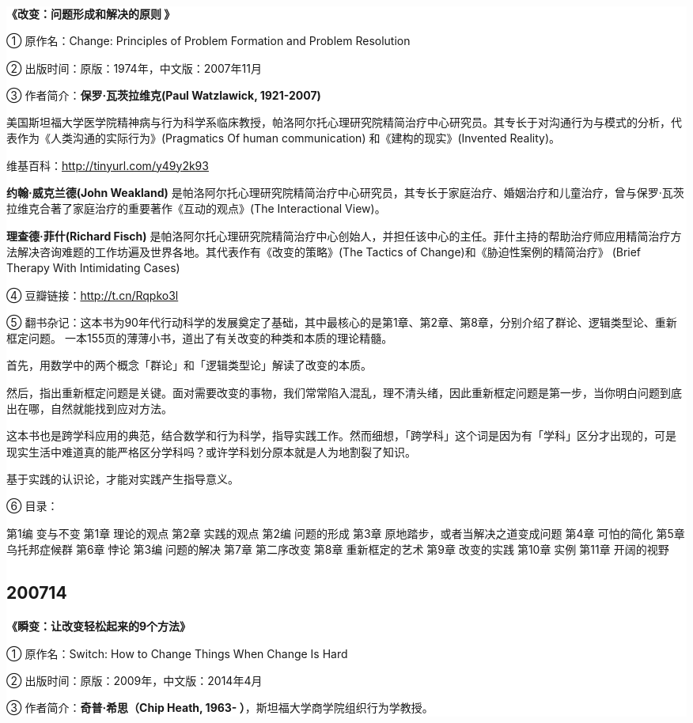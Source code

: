 **《改变：问题形成和解决的原则 》**

① 原作名：Change: Principles of Problem Formation and Problem Resolution

② 出版时间：原版：1974年，中文版：2007年11月

③ 作者简介：**保罗·瓦茨拉维克(Paul Watzlawick, 1921-2007)** 

美国斯坦福大学医学院精神病与行为科学系临床教授，帕洛阿尔托心理研究院精简治疗中心研究员。其专长于对沟通行为与模式的分析，代表作为《人类沟通的实际行为》(Pragmatics Of human communication) 和《建构的现实》(Invented Reality)。

维基百科：http://tinyurl.com/y49y2k93

**约翰·威克兰德(John Weakland)** 是帕洛阿尔托心理研究院精简治疗中心研究员，其专长于家庭治疗、婚姻治疗和儿童治疗，曾与保罗·瓦茨拉维克合著了家庭治疗的重要著作《互动的观点》(The Interactional View)。

**理查德·菲什(Richard Fisch)** 是帕洛阿尔托心理研究院精简治疗中心创始人，并担任该中心的主任。菲什主持的帮助治疗师应用精简治疗方法解决咨询难题的工作坊遍及世界各地。其代表作有《改变的策略》(The Tactics of Change)和《胁迫性案例的精简治疗》 (Brief Therapy With Intimidating Cases)

④ 豆瓣链接：http://t.cn/Rqpko3l

⑤ 翻书杂记：这本书为90年代行动科学的发展奠定了基础，其中最核心的是第1章、第2章、第8章，分别介绍了群论、逻辑类型论、重新框定问题。
一本155页的薄薄小书，道出了有关改变的种类和本质的理论精髓。

首先，用数学中的两个概念「群论」和「逻辑类型论」解读了改变的本质。

然后，指出重新框定问题是关键。面对需要改变的事物，我们常常陷入混乱，理不清头绪，因此重新框定问题是第一步，当你明白问题到底出在哪，自然就能找到应对方法。

这本书也是跨学科应用的典范，结合数学和行为科学，指导实践工作。然而细想，「跨学科」这个词是因为有「学科」区分才出现的，可是现实生活中难道真的能严格区分学科吗？或许学科划分原本就是人为地割裂了知识。

基于实践的认识论，才能对实践产生指导意义。

⑥ 目录：

第1编 变与不变
第1章 理论的观点
第2章 实践的观点
第2编 问题的形成
第3章 原地踏步，或者当解决之道变成问题
第4章 可怕的简化
第5章 乌托邦症候群
第6章 悖论
第3编 问题的解决
第7章 第二序改变
第8章 重新框定的艺术
第9章 改变的实践
第10章 实例
第11章 开阔的视野

## 200714

**《瞬变：让改变轻松起来的9个方法》**

① 原作名：Switch: How to Change Things When Change Is Hard

② 出版时间：原版：2009年，中文版：2014年4月

③ 作者简介：**奇普·希思（Chip Heath, 1963- ）**，斯坦福大学商学院组织行为学教授。
